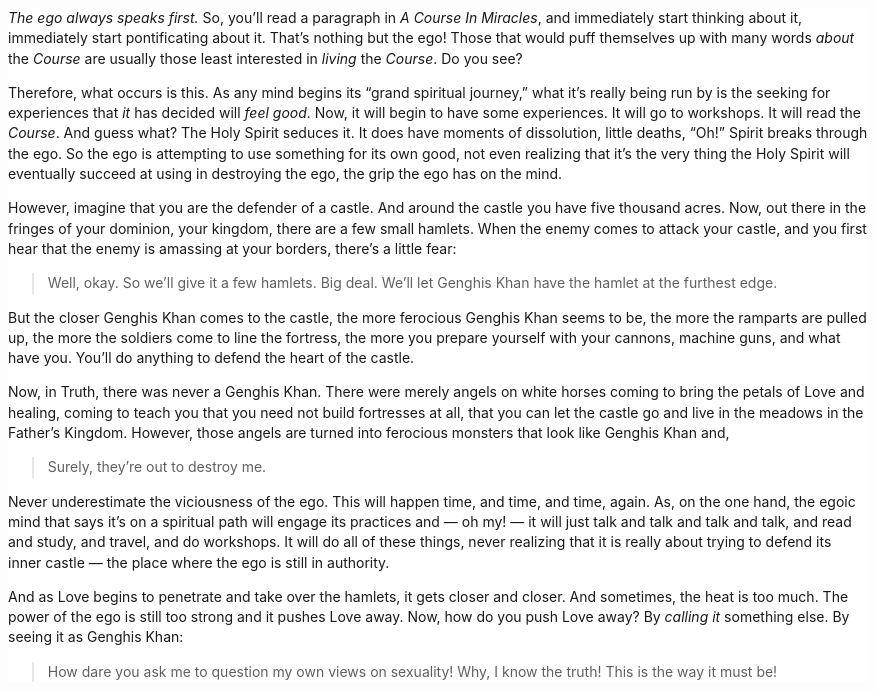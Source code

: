 *The ego always speaks first.* So, you’ll read a paragraph in *A Course In
Miracles*, and immediately start thinking about it, immediately start
pontificating about it. That’s nothing but the ego! Those that would
puff themselves up with many words *about* the *Course* are usually those
least interested in *living* the *Course*. Do you see?

Therefore, what occurs is this. As any mind begins its “grand spiritual
journey,” what it’s really being run by is the seeking for experiences
that *it* has decided will *feel good*. Now, it will begin to have some
experiences. It will go to workshops. It will read the *Course*. And guess
what? The Holy Spirit seduces it. It does have moments of dissolution,
little deaths, “Oh!” Spirit breaks through the ego. So the ego is
attempting to use something for its own good, not even realizing that
it’s the very thing the Holy Spirit will eventually succeed at using in
destroying the ego, the grip the ego has on the mind.

However, imagine that you are the defender of a castle. And around the
castle you have five thousand acres. Now, out there in the fringes of
your dominion, your kingdom, there are a few small hamlets. When the
enemy comes to attack your castle, and you first hear that the enemy is
amassing at your borders, there’s a little fear:

> Well, okay. So we’ll give it a few hamlets. Big deal. We’ll let 
> Genghis Khan have the hamlet at the furthest edge.

But the closer Genghis Khan comes to the castle, the more ferocious
Genghis Khan seems to be, the more the ramparts are pulled up, the more
the soldiers come to line the fortress, the more you prepare yourself
with your cannons, machine guns, and what have you. You’ll do anything
to defend the heart of the castle.

Now, in Truth, there was never a Genghis Khan. There were merely angels
on white horses coming to bring the petals of Love and healing, coming
to teach you that you need not build fortresses at all, that you can let
the castle go and live in the meadows in the Father’s Kingdom. However,
those angels are turned into ferocious monsters that look like Genghis
Khan and,

> Surely, they’re out to destroy me.

Never underestimate the viciousness of the ego. This will happen time,
and time, and time, again. As, on the one hand, the egoic mind that says
it’s on a spiritual path will engage its practices and — oh my! — it
will just talk and talk and talk and talk, and read and study, and
travel, and do workshops. It will do all of these things, never
realizing that it is really about trying to defend its inner castle —
the place where the ego is still in authority.

And as Love begins to penetrate and take over the hamlets, it gets
closer and closer. And sometimes, the heat is too much. The power of the
ego is still too strong and it pushes Love away. Now, how do you push
Love away? By *calling it* something else. By seeing it as Genghis Khan:

> How dare you ask me to question my own views on sexuality! Why, I know
> the truth! This is the way it must be!
